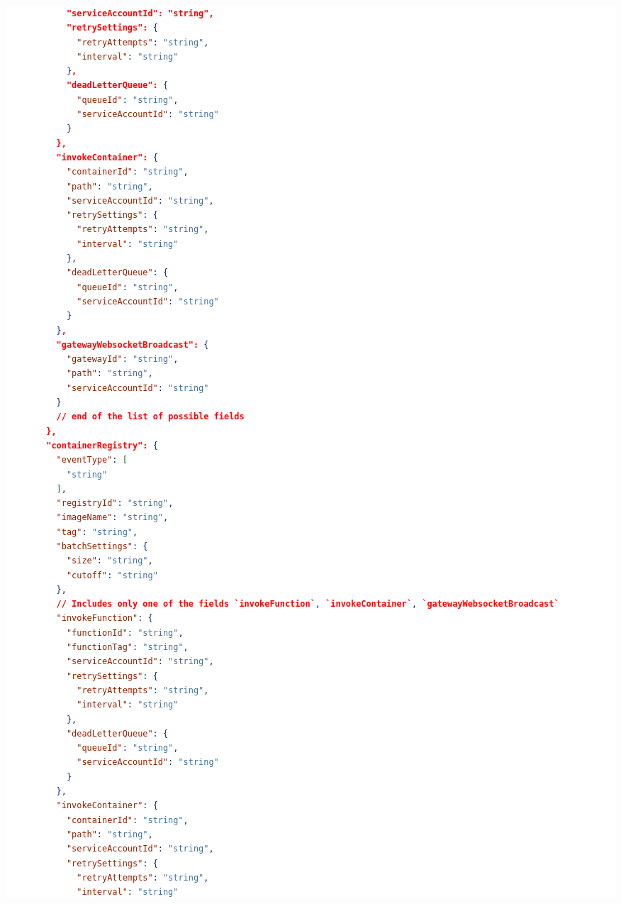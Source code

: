 ```json
            "serviceAccountId": "string",
            "retrySettings": {
              "retryAttempts": "string",
              "interval": "string"
            },
            "deadLetterQueue": {
              "queueId": "string",
              "serviceAccountId": "string"
            }
          },
          "invokeContainer": {
            "containerId": "string",
            "path": "string",
            "serviceAccountId": "string",
            "retrySettings": {
              "retryAttempts": "string",
              "interval": "string"
            },
            "deadLetterQueue": {
              "queueId": "string",
              "serviceAccountId": "string"
            }
          },
          "gatewayWebsocketBroadcast": {
            "gatewayId": "string",
            "path": "string",
            "serviceAccountId": "string"
          }
          // end of the list of possible fields
        },
        "containerRegistry": {
          "eventType": [
            "string"
          ],
          "registryId": "string",
          "imageName": "string",
          "tag": "string",
          "batchSettings": {
            "size": "string",
            "cutoff": "string"
          },
          // Includes only one of the fields `invokeFunction`, `invokeContainer`, `gatewayWebsocketBroadcast`
          "invokeFunction": {
            "functionId": "string",
            "functionTag": "string",
            "serviceAccountId": "string",
            "retrySettings": {
              "retryAttempts": "string",
              "interval": "string"
            },
            "deadLetterQueue": {
              "queueId": "string",
              "serviceAccountId": "string"
            }
          },
          "invokeContainer": {
            "containerId": "string",
            "path": "string",
            "serviceAccountId": "string",
            "retrySettings": {
              "retryAttempts": "string",
              "interval": "string"
```
